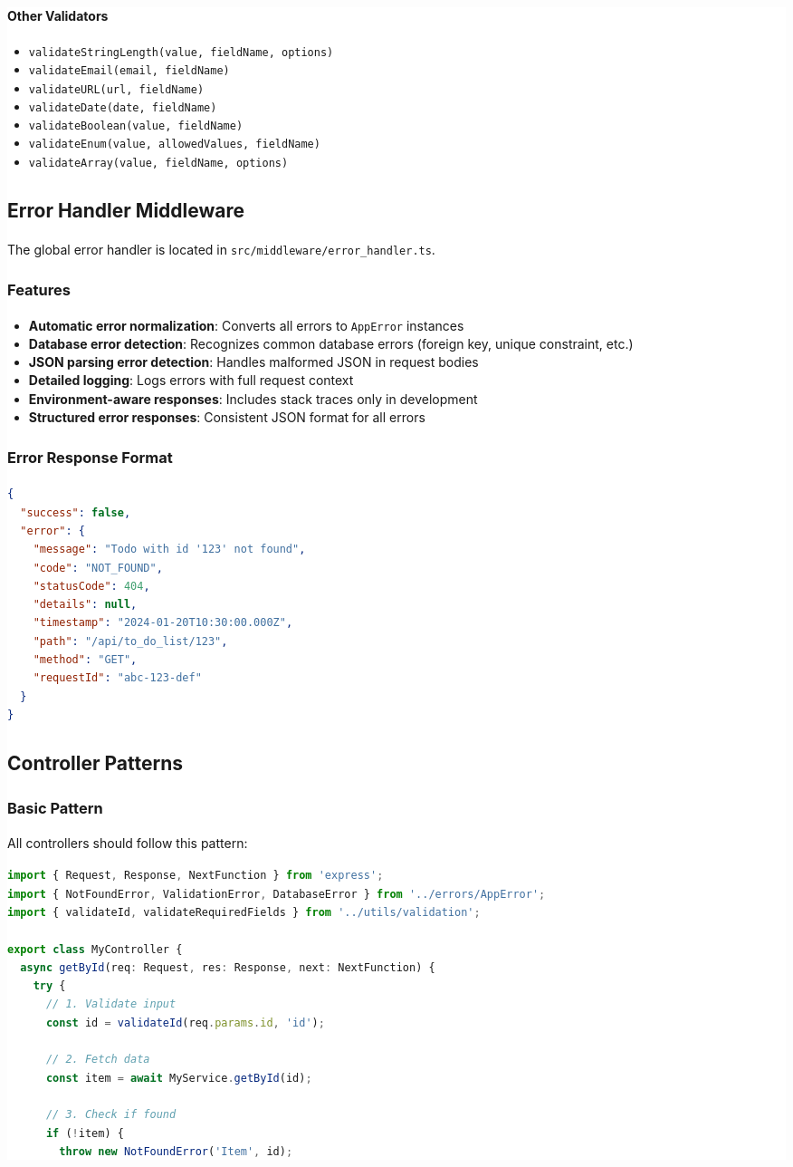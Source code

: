 #### Other Validators
- `validateStringLength(value, fieldName, options)`
- `validateEmail(email, fieldName)`
- `validateURL(url, fieldName)`
- `validateDate(date, fieldName)`
- `validateBoolean(value, fieldName)`
- `validateEnum(value, allowedValues, fieldName)`
- `validateArray(value, fieldName, options)`

## Error Handler Middleware

The global error handler is located in `src/middleware/error_handler.ts`.

### Features

- **Automatic error normalization**: Converts all errors to `AppError` instances
- **Database error detection**: Recognizes common database errors (foreign key, unique constraint, etc.)
- **JSON parsing error detection**: Handles malformed JSON in request bodies
- **Detailed logging**: Logs errors with full request context
- **Environment-aware responses**: Includes stack traces only in development
- **Structured error responses**: Consistent JSON format for all errors

### Error Response Format

```json
{
  "success": false,
  "error": {
    "message": "Todo with id '123' not found",
    "code": "NOT_FOUND",
    "statusCode": 404,
    "details": null,
    "timestamp": "2024-01-20T10:30:00.000Z",
    "path": "/api/to_do_list/123",
    "method": "GET",
    "requestId": "abc-123-def"
  }
}
```

## Controller Patterns

### Basic Pattern

All controllers should follow this pattern:

```typescript
import { Request, Response, NextFunction } from 'express';
import { NotFoundError, ValidationError, DatabaseError } from '../errors/AppError';
import { validateId, validateRequiredFields } from '../utils/validation';

export class MyController {
  async getById(req: Request, res: Response, next: NextFunction) {
    try {
      // 1. Validate input
      const id = validateId(req.params.id, 'id');
      
      // 2. Fetch data
      const item = await MyService.getById(id);
      
      // 3. Check if found
      if (!item) {
        throw new NotFoundError('Item', id);
```